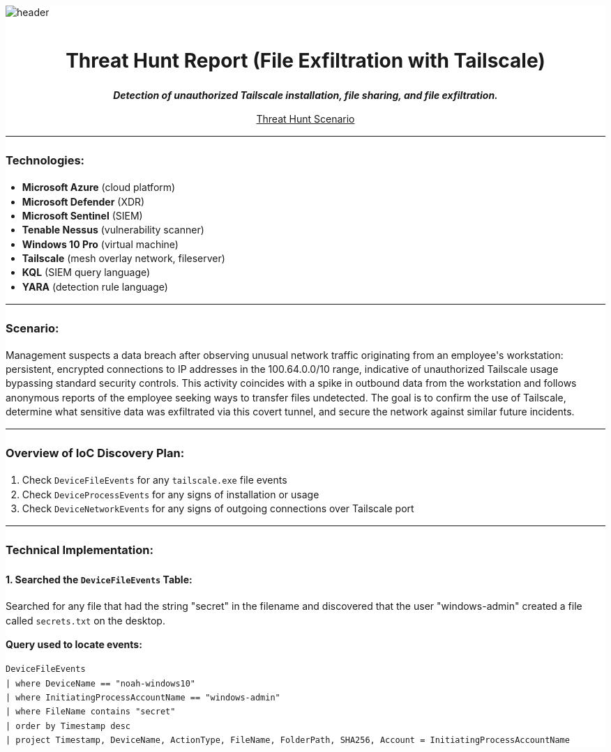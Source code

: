 
<img width=100% src="https://capsule-render.vercel.app/api?type=waving&color=450a0a&height=120&section=header" alt="header"/>


<h1 align=center>Threat Hunt Report (File Exfiltration with Tailscale)</h1>


<p align=center><i><b>Detection of unauthorized Tailscale installation, file sharing, and file exfiltration.</b></i></p>
<p align=center><a href="https://github.com/noah-sec/projects/blob/main/threat-scenario.md">Threat Hunt Scenario</a></p>

<hr>


<h3><b>Technologies:</b></h3>

- <b>Microsoft Azure</b> (cloud platform)
- <b>Microsoft Defender</b> (XDR)
- <b>Microsoft Sentinel</b> (SIEM)
- <b>Tenable Nessus</b> (vulnerability scanner)
- <b>Windows 10 Pro</b> (virtual machine)
- <b>Tailscale</b> (mesh overlay network, fileserver)
- <b>KQL</b> (SIEM query language)
- <b>YARA</b> (detection rule language)

<hr>


<h3><b>Scenario:</b></h3>

Management suspects a data breach after observing unusual network traffic originating from an employee's workstation: persistent, encrypted connections to IP addresses in the 100.64.0.0/10 range, indicative of unauthorized Tailscale usage bypassing standard security controls. This activity coincides with a spike in outbound data from the workstation and follows anonymous reports of the employee seeking ways to transfer files undetected. The goal is to confirm the use of Tailscale, determine what sensitive data was exfiltrated via this covert tunnel, and secure the network against similar future incidents.

<hr>


<h3><b>Overview of IoC Discovery Plan:</b></h3>

1. Check ```DeviceFileEvents``` for any ```tailscale.exe``` file events
2. Check ```DeviceProcessEvents``` for any signs of installation or usage
3. Check ```DeviceNetworkEvents``` for any signs of outgoing connections over Tailscale port

<hr>


<h3><b>Technical Implementation:</b></h3>

#### 1. Searched the `DeviceFileEvents` Table:

Searched for any file that had the string "secret" in the filename and discovered that the user "windows-admin" created a file called `secrets.txt` on the desktop.

**Query used to locate events:**

```kql
DeviceFileEvents 
| where DeviceName == "noah-windows10"  
| where InitiatingProcessAccountName == "windows-admin"  
| where FileName contains "secret"  
| order by Timestamp desc  
| project Timestamp, DeviceName, ActionType, FileName, FolderPath, SHA256, Account = InitiatingProcessAccountName
``` 
